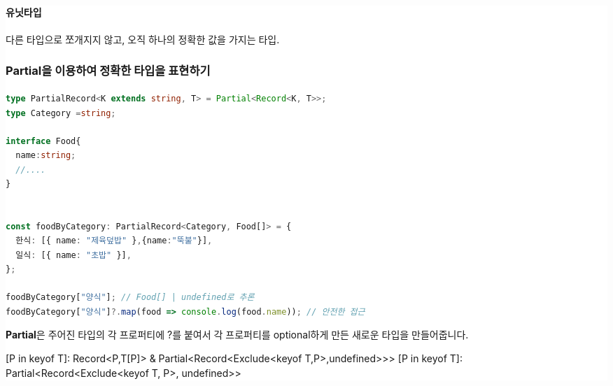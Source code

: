 
#### 유닛타입 

  다른 타입으로 쪼개지지 않고, 오직 하나의 정확한 값을 가지는 타입.

### Partial을 이용하여 정확한 타입을 표현하기

```ts
type PartialRecord<K extends string, T> = Partial<Record<K, T>>;
type Category =string;

interface Food{
  name:string;
  //....
}


const foodByCategory: PartialRecord<Category, Food[]> = {
  한식: [{ name: "제육덮밥" },{name:"뚝불"}],
  일식: [{ name: "초밥" }],
};

foodByCategory["양식"]; // Food[] | undefined로 추론
foodByCategory["양식"]?.map(food => console.log(food.name)); // 안전한 접근
```

**Partial**은 주어진 타입의 각 프로퍼티에 ?를 붙여서 각 프로퍼티를 optional하게 만든 새로운 타입을 만들어줍니다.



  [P in keyof T]: Record<P,T[P]> & Partial<Record<Exclude<keyof T,P>,undefined>>>
  [P in keyof T]: Partial<Record<Exclude<keyof T, P>, undefined>>